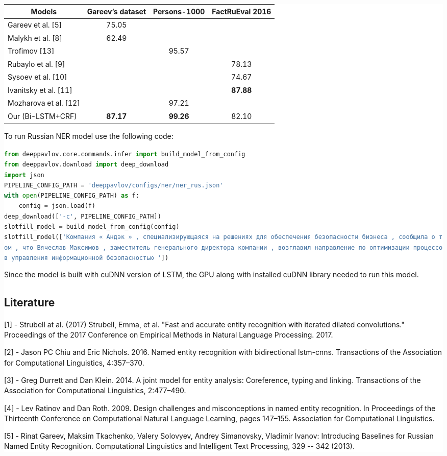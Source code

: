 | Models                | Gareev’s dataset | Persons-1000 | FactRuEval 2016 |
|---------------------- |:----------------:|:------------:|:---------------:|
| Gareev et al. [5]     | 75.05            |              |                 |
| Malykh et al. [8]     | 62.49            |              |                 |
| Trofimov  [13]        |                  | 95.57        |                 |
| Rubaylo et al. [9]    |                  |              | 78.13           |
| Sysoev et al. [10]    |                  |              | 74.67           |
| Ivanitsky et al.  [11]|                  |              | **87.88**       |
| Mozharova et al.  [12]|                  | 97.21        |                 |
| Our (Bi-LSTM+CRF)     | **87.17**        | **99.26**    | 82.10           ||

To run Russian NER model use the following code:
```python
from deeppavlov.core.commands.infer import build_model_from_config
from deeppavlov.download import deep_download
import json
PIPELINE_CONFIG_PATH = 'deeppavlov/configs/ner/ner_rus.json'
with open(PIPELINE_CONFIG_PATH) as f:
    config = json.load(f)
deep_download(['-c', PIPELINE_CONFIG_PATH])
slotfill_model = build_model_from_config(config)
slotfill_model(['Компания « Андэк » , специализирующаяся на решениях для обеспечения безопасности бизнеса , сообщила о том , что Вячеслав Максимов , заместитель генерального директора компании , возглавил направление по оптимизации процессов управления информационной безопасностью '])
```

Since the model is built with cuDNN version of LSTM, the GPU along with installed cuDNN library needed to run this model.

## Literature
[1] - Strubell at al. (2017) Strubell, Emma, et al. "Fast and accurate entity recognition with iterated dilated convolutions." Proceedings of the 2017 Conference on Empirical Methods in Natural Language Processing. 2017.

[2] - Jason PC Chiu and Eric Nichols. 2016. Named entity recognition with bidirectional lstm-cnns. Transactions of the Association for Computational Linguistics, 4:357–370.

[3] - Greg Durrett and Dan Klein. 2014. A joint model for entity analysis: Coreference, typing and linking. Transactions of the Association for Computational Linguistics, 2:477–490.

[4] - Lev Ratinov and Dan Roth. 2009. Design challenges and misconceptions in named entity recognition. In Proceedings of the Thirteenth Conference on Computational Natural Language Learning, pages 147–155. Association for Computational Linguistics.

[5] - Rinat Gareev, Maksim Tkachenko, Valery Solovyev, Andrey Simanovsky, Vladimir Ivanov: Introducing Baselines for Russian Named Entity Recognition. Computational Linguistics and Intelligent Text Processing, 329 -- 342 (2013).
